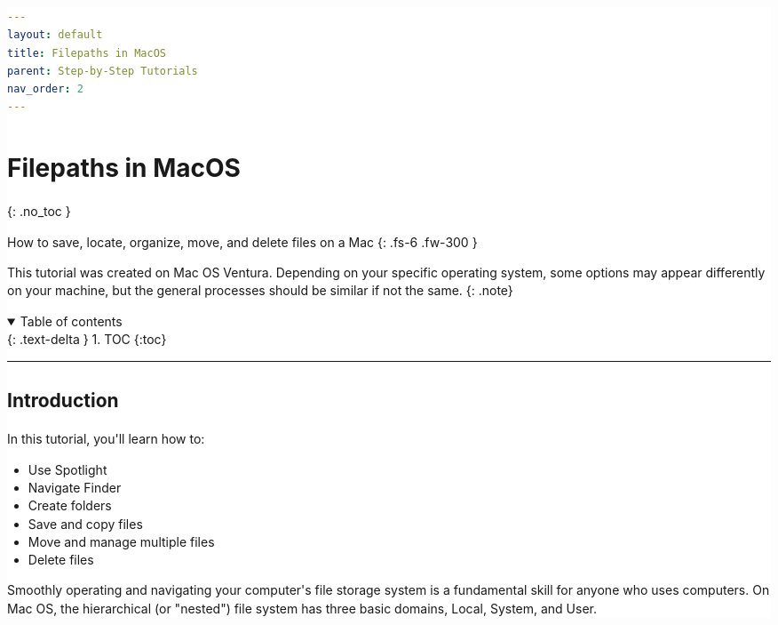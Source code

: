 ```yaml
---
layout: default
title: Filepaths in MacOS
parent: Step-by-Step Tutorials
nav_order: 2
---
```


# Filepaths in MacOS
{: .no_toc }

How to save, locate, organize, move, and delete files on a Mac
{: .fs-6 .fw-300 }

This tutorial was created on Mac OS Ventura. Depending on your specific operating system, some options may appear differently on your machine, but the general processes should be similar if not the same.
{: .note}

<details open markdown="block">
  <summary>
    Table of contents
  </summary>
  {: .text-delta }
1. TOC
{:toc}
</details>

---

## Introduction

In this tutorial, you'll learn how to:

* Use Spotlight
* Navigate Finder
* Create folders
* Save and copy files
* Move and manage multiple files
* Delete files

Smoothly operating and navigating your computer's file storage system is a fundamental skill for anyone who uses computers. On Mac OS, the hierarchical (or "nested") file system has three basic domains, Local, System, and User.
